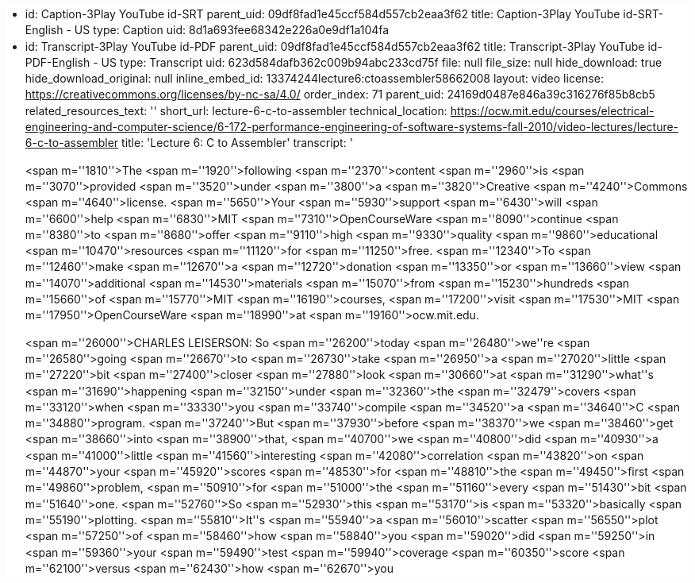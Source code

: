 - id: Caption-3Play YouTube id-SRT
  parent_uid: 09df8fad1e45ccf584d557cb2eaa3f62
  title: Caption-3Play YouTube id-SRT-English - US
  type: Caption
  uid: 8d1a693fee68342e226a0e9df1a104fa
- id: Transcript-3Play YouTube id-PDF
  parent_uid: 09df8fad1e45ccf584d557cb2eaa3f62
  title: Transcript-3Play YouTube id-PDF-English - US
  type: Transcript
  uid: 623d584dafb362c009b94abc233cd75f
file: null
file_size: null
hide_download: true
hide_download_original: null
inline_embed_id: 13374244lecture6:ctoassembler58662008
layout: video
license: https://creativecommons.org/licenses/by-nc-sa/4.0/
order_index: 71
parent_uid: 24169d0487e846a39c316276f85b8cb5
related_resources_text: ''
short_url: lecture-6-c-to-assembler
technical_location: https://ocw.mit.edu/courses/electrical-engineering-and-computer-science/6-172-performance-engineering-of-software-systems-fall-2010/video-lectures/lecture-6-c-to-assembler
title: 'Lecture 6: C to Assembler'
transcript: '<p><span m=''1810''>The</span> <span m=''1920''>following</span> <span
  m=''2370''>content</span> <span m=''2960''>is</span> <span m=''3070''>provided</span>
  <span m=''3520''>under</span> <span m=''3800''>a</span> <span m=''3820''>Creative</span>
  <span m=''4240''>Commons</span> <span m=''4640''>license.</span> <span m=''5650''>Your</span>
  <span m=''5930''>support</span> <span m=''6430''>will</span> <span m=''6600''>help</span>
  <span m=''6830''>MIT</span> <span m=''7310''>OpenCourseWare</span> <span m=''8090''>continue</span>
  <span m=''8380''>to</span> <span m=''8680''>offer</span> <span m=''9110''>high</span>
  <span m=''9330''>quality</span> <span m=''9860''>educational</span> <span m=''10470''>resources</span>
  <span m=''11120''>for</span> <span m=''11250''>free.</span> <span m=''12340''>To</span>
  <span m=''12460''>make</span> <span m=''12670''>a</span> <span m=''12720''>donation</span>
  <span m=''13350''>or</span> <span m=''13660''>view</span> <span m=''14070''>additional</span>
  <span m=''14530''>materials</span> <span m=''15070''>from</span> <span m=''15230''>hundreds</span>
  <span m=''15660''>of</span> <span m=''15770''>MIT</span> <span m=''16190''>courses,</span>
  <span m=''17200''>visit</span> <span m=''17530''>MIT</span> <span m=''17950''>OpenCourseWare</span>
  <span m=''18990''>at</span> <span m=''19160''>ocw.mit.edu.</span> </p><p><span m=''26000''>CHARLES
  LEISERSON: So</span> <span m=''26200''>today</span> <span m=''26480''>we''re</span>
  <span m=''26580''>going</span> <span m=''26670''>to</span> <span m=''26730''>take</span>
  <span m=''26950''>a</span> <span m=''27020''>little</span> <span m=''27220''>bit</span>
  <span m=''27400''>closer</span> <span m=''27880''>look</span> <span m=''30660''>at</span>
  <span m=''31290''>what''s</span> <span m=''31690''>happening</span> <span m=''32150''>under</span>
  <span m=''32360''>the</span> <span m=''32479''>covers</span> <span m=''33120''>when</span>
  <span m=''33330''>you</span> <span m=''33740''>compile</span> <span m=''34520''>a</span>
  <span m=''34640''>C</span> <span m=''34880''>program.</span> <span m=''37240''>But</span>
  <span m=''37930''>before</span> <span m=''38370''>we</span> <span m=''38460''>get</span>
  <span m=''38660''>into</span> <span m=''38900''>that,</span> <span m=''40700''>we</span>
  <span m=''40800''>did</span> <span m=''40930''>a</span> <span m=''41000''>little</span>
  <span m=''41560''>interesting</span> <span m=''42080''>correlation</span> <span
  m=''43820''>on</span> <span m=''44870''>your</span> <span m=''45920''>scores</span>
  <span m=''48530''>for</span> <span m=''48810''>the</span> <span m=''49450''>first</span>
  <span m=''49860''>problem,</span> <span m=''50910''>for</span> <span m=''51000''>the</span>
  <span m=''51160''>every</span> <span m=''51430''>bit</span> <span m=''51640''>one.</span>
  <span m=''52760''>So</span> <span m=''52930''>this</span> <span m=''53170''>is</span>
  <span m=''53320''>basically</span> <span m=''55190''>plotting.</span> <span m=''55810''>It''s</span>
  <span m=''55940''>a</span> <span m=''56010''>scatter</span> <span m=''56550''>plot</span>
  <span m=''57250''>of</span> <span m=''58460''>how</span> <span m=''58840''>you</span>
  <span m=''59020''>did</span> <span m=''59250''>in</span> <span m=''59360''>your</span>
  <span m=''59490''>test</span> <span m=''59940''>coverage</span> <span m=''60350''>score</span>
  <span m=''62100''>versus</span> <span m=''62430''>how</span> <span m=''62670''>you</span>